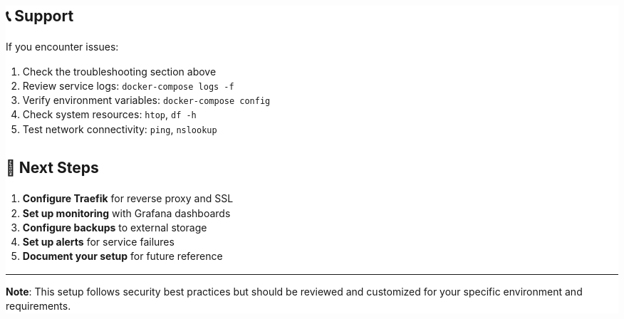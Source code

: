 ## 📞 Support

If you encounter issues:

1. Check the troubleshooting section above
2. Review service logs: `docker-compose logs -f`
3. Verify environment variables: `docker-compose config`
4. Check system resources: `htop`, `df -h`
5. Test network connectivity: `ping`, `nslookup`

## 🎯 Next Steps

1. **Configure Traefik** for reverse proxy and SSL
2. **Set up monitoring** with Grafana dashboards
3. **Configure backups** to external storage
4. **Set up alerts** for service failures
5. **Document your setup** for future reference

---

**Note**: This setup follows security best practices but should be reviewed and customized for your specific environment and requirements. 